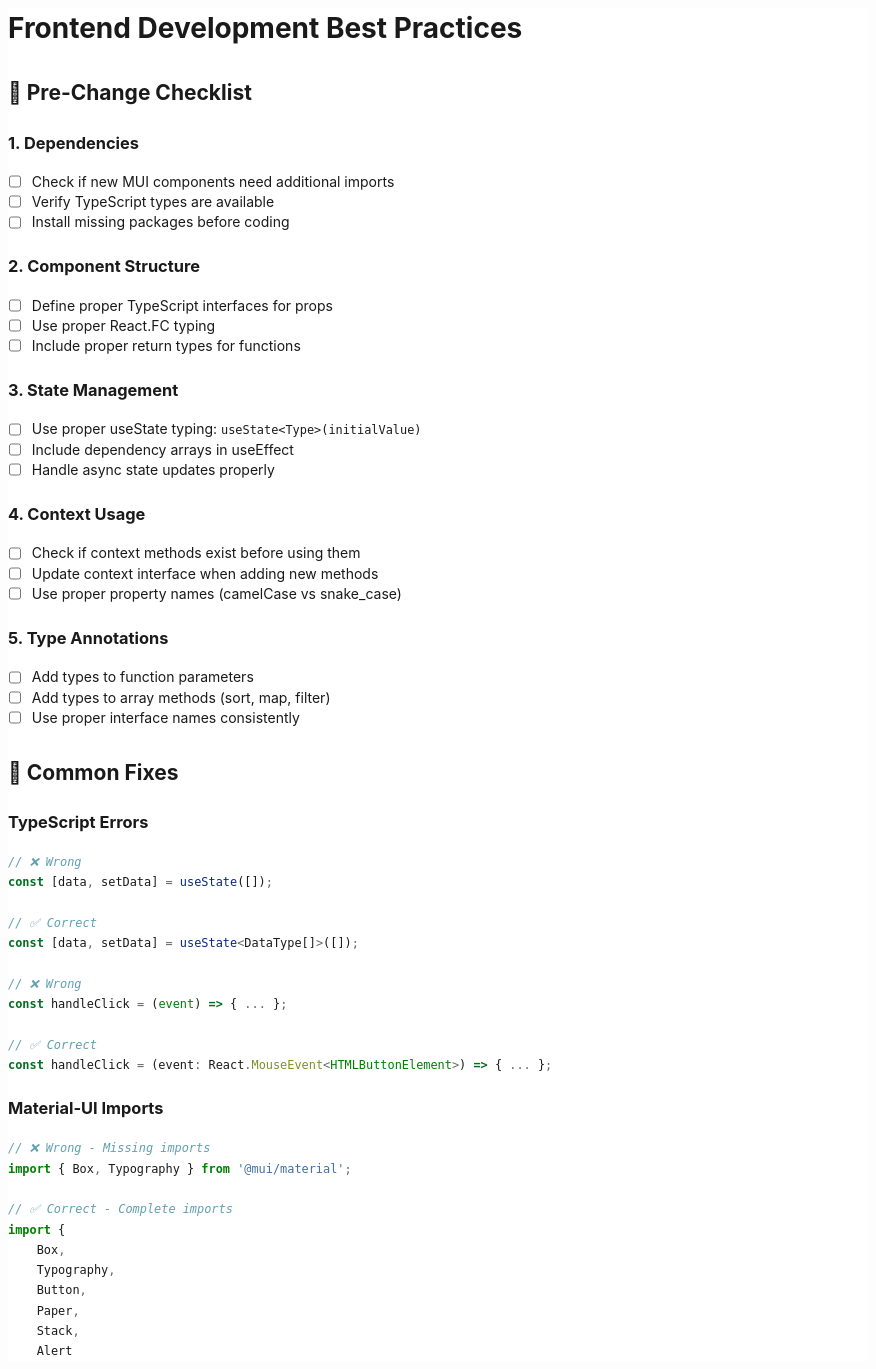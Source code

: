 # Frontend Development Best Practices

## 🚨 **Pre-Change Checklist**

### **1. Dependencies**
- [ ] Check if new MUI components need additional imports
- [ ] Verify TypeScript types are available
- [ ] Install missing packages before coding

### **2. Component Structure**
- [ ] Define proper TypeScript interfaces for props
- [ ] Use proper React.FC typing
- [ ] Include proper return types for functions

### **3. State Management**
- [ ] Use proper useState typing: `useState<Type>(initialValue)`
- [ ] Include dependency arrays in useEffect
- [ ] Handle async state updates properly

### **4. Context Usage**
- [ ] Check if context methods exist before using them
- [ ] Update context interface when adding new methods
- [ ] Use proper property names (camelCase vs snake_case)

### **5. Type Annotations**
- [ ] Add types to function parameters
- [ ] Add types to array methods (sort, map, filter)
- [ ] Use proper interface names consistently

## 🔧 **Common Fixes**

### **TypeScript Errors**
```typescript
// ❌ Wrong
const [data, setData] = useState([]);

// ✅ Correct
const [data, setData] = useState<DataType[]>([]);

// ❌ Wrong
const handleClick = (event) => { ... };

// ✅ Correct
const handleClick = (event: React.MouseEvent<HTMLButtonElement>) => { ... };
```

### **Material-UI Imports**
```typescript
// ❌ Wrong - Missing imports
import { Box, Typography } from '@mui/material';

// ✅ Correct - Complete imports
import {
    Box,
    Typography,
    Button,
    Paper,
    Stack,
    Alert
```